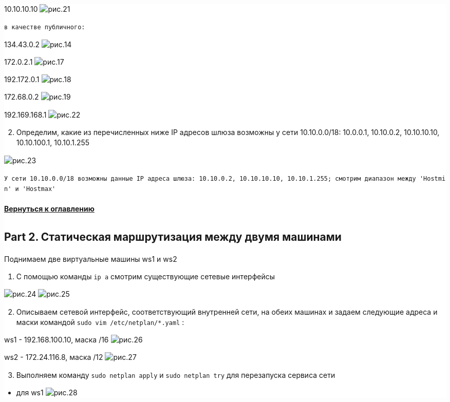  10.10.10.10
 ![рис.21](scrins/1.3.9.png)

`в качестве публичного:`

 134.43.0.2
 ![рис.14](scrins/1.3.2.png)

  172.0.2.1
 ![рис.17](scrins/1.3.5.png)

  192.172.0.1
 ![рис.18](scrins/1.3.6.png)

  172.68.0.2
 ![рис.19](scrins/1.3.7.png)

  192.169.168.1
 ![рис.22](scrins/1.3.10.png)

2. Определим, какие из перечисленных ниже IP адресов шлюза возможны у сети 10.10.0.0/18: 10.0.0.1, 10.10.0.2, 10.10.10.10, 10.10.100.1, 10.10.1.255

![рис.23](scrins/1.3.11.png)

    У сети 10.10.0.0/18 возможны данные IP адреса шлюза: 10.10.0.2, 10.10.10.10, 10.10.1.255; смотрим диапазон между 'Hostmin' и 'Hostmax'


#### [Вернуться к оглавлению](#linux-network)

## Part 2. Статическая маршрутизация между двумя машинами

Поднимаем две виртуальные машины ws1 и ws2

1. С помощью команды `ip a` смотрим существующие сетевые интерфейсы

![рис.24](scrins/2.0.1.png)
![рис.25](scrins/2.0.2.png)

2. Описываем сетевой интерфейс, соответствующий внутренней сети, на обеих машинах и задаем следующие адреса и маски командой `sudo vim /etc/netplan/*.yaml` : 

ws1 - 192.168.100.10, маска /16
![рис.26](scrins/2.0.3.png)

ws2 - 172.24.116.8, маска /12
![рис.27](scrins/2.0.4.png)

3. Выполняем команду `sudo netplan apply` и `sudo netplan try` для перезапуска сервиса сети  

- для ws1
![рис.28](scrins/2.0.5.png)

